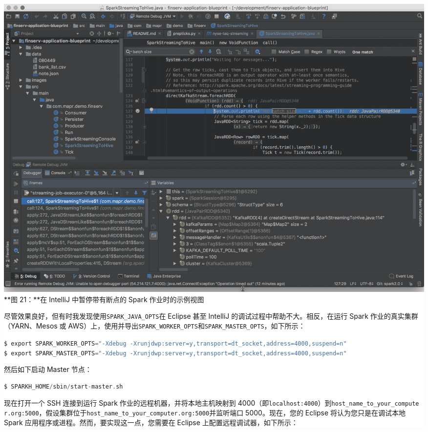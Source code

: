 ![](img/2d8b430a-9583-4009-b8ba-bebcc6dfbd13.png)**图 21：**在 IntelliJ 中暂停带有断点的 Spark 作业时的示例视图

尽管效果良好，但有时我发现使用`SPARK_JAVA_OPTS`在 Eclipse 甚至 IntelliJ 的调试过程中帮助不大。相反，在运行 Spark 作业的真实集群（YARN、Mesos 或 AWS）上，使用并导出`SPARK_WORKER_OPTS`和`SPARK_MASTER_OPTS`，如下所示：

```scala
$ export SPARK_WORKER_OPTS="-Xdebug -Xrunjdwp:server=y,transport=dt_socket,address=4000,suspend=n"
$ export SPARK_MASTER_OPTS="-Xdebug -Xrunjdwp:server=y,transport=dt_socket,address=4000,suspend=n"
```

然后如下启动 Master 节点：

```scala
$ SPARKH_HOME/sbin/start-master.sh
```

现在打开一个 SSH 连接到运行 Spark 作业的远程机器，并将本地主机映射到 4000（即`localhost:4000`）到`host_name_to_your_computer.org:5000`，假设集群位于`host_name_to_your_computer.org:5000`并监听端口 5000。现在，您的 Eclipse 将认为您只是在调试本地 Spark 应用程序或进程。然而，要实现这一点，您需要在 Eclipse 上配置远程调试器，如下所示：
